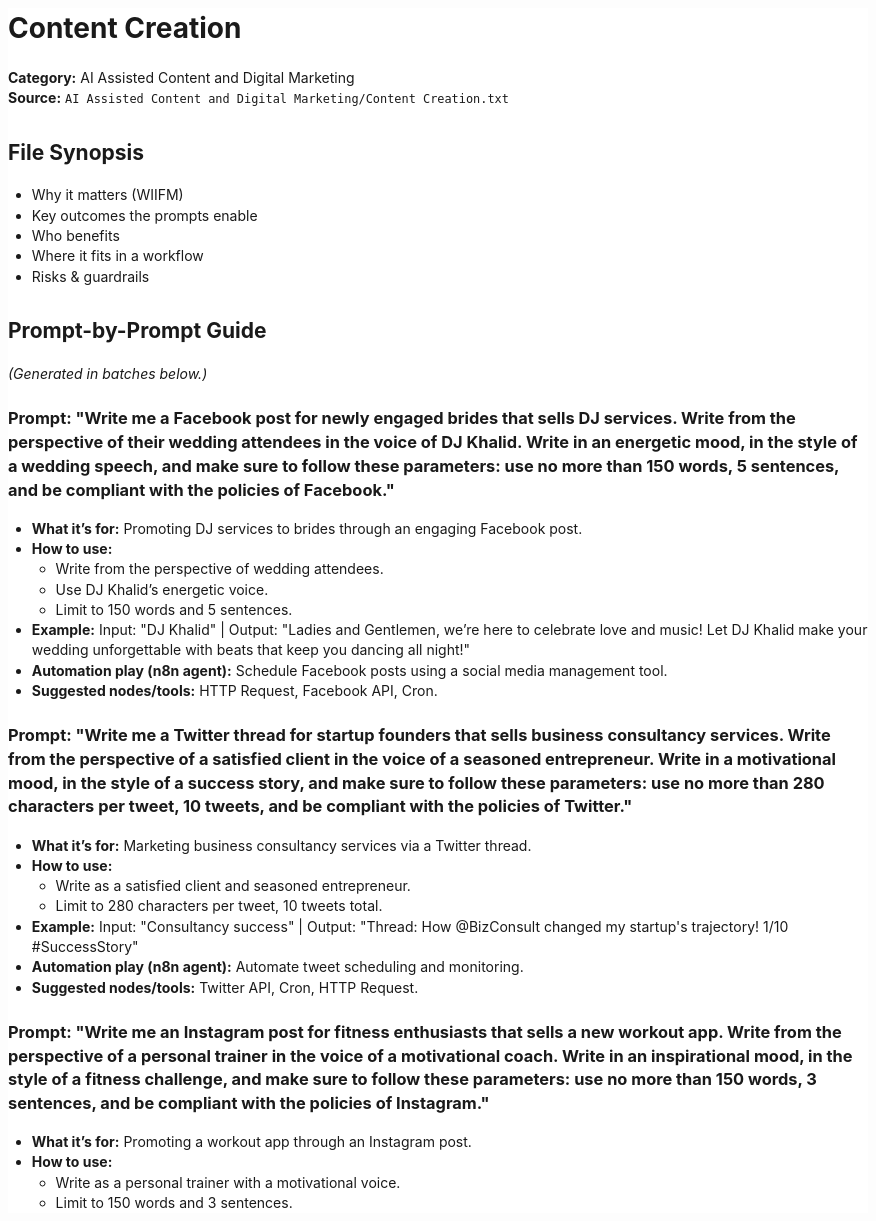 # Content Creation

**Category:** AI Assisted Content and Digital Marketing  
**Source:** `AI Assisted Content and Digital Marketing/Content Creation.txt`

## File Synopsis
- Why it matters (WIIFM)
- Key outcomes the prompts enable
- Who benefits
- Where it fits in a workflow
- Risks & guardrails

## Prompt-by-Prompt Guide
*(Generated in batches below.)*

### Prompt: "Write me a Facebook post for newly engaged brides that sells DJ services. Write from the perspective of their wedding attendees in the voice of DJ Khalid. Write in an energetic mood, in the style of a wedding speech, and make sure to follow these parameters: use no more than 150 words, 5 sentences, and be compliant with the policies of Facebook."
- **What it’s for:** Promoting DJ services to brides through an engaging Facebook post.
- **How to use:** 
  - Write from the perspective of wedding attendees.
  - Use DJ Khalid’s energetic voice.
  - Limit to 150 words and 5 sentences.
- **Example:** Input: "DJ Khalid" | Output: "Ladies and Gentlemen, we’re here to celebrate love and music! Let DJ Khalid make your wedding unforgettable with beats that keep you dancing all night!"
- **Automation play (n8n agent):** Schedule Facebook posts using a social media management tool.
- **Suggested nodes/tools:** HTTP Request, Facebook API, Cron.

### Prompt: "Write me a Twitter thread for startup founders that sells business consultancy services. Write from the perspective of a satisfied client in the voice of a seasoned entrepreneur. Write in a motivational mood, in the style of a success story, and make sure to follow these parameters: use no more than 280 characters per tweet, 10 tweets, and be compliant with the policies of Twitter."
- **What it’s for:** Marketing business consultancy services via a Twitter thread.
- **How to use:** 
  - Write as a satisfied client and seasoned entrepreneur.
  - Limit to 280 characters per tweet, 10 tweets total.
- **Example:** Input: "Consultancy success" | Output: "Thread: How @BizConsult changed my startup's trajectory! 1/10 #SuccessStory"
- **Automation play (n8n agent):** Automate tweet scheduling and monitoring.
- **Suggested nodes/tools:** Twitter API, Cron, HTTP Request.

### Prompt: "Write me an Instagram post for fitness enthusiasts that sells a new workout app. Write from the perspective of a personal trainer in the voice of a motivational coach. Write in an inspirational mood, in the style of a fitness challenge, and make sure to follow these parameters: use no more than 150 words, 3 sentences, and be compliant with the policies of Instagram."
- **What it’s for:** Promoting a workout app through an Instagram post.
- **How to use:** 
  - Write as a personal trainer with a motivational voice.
  - Limit to 150 words and 3 sentences.